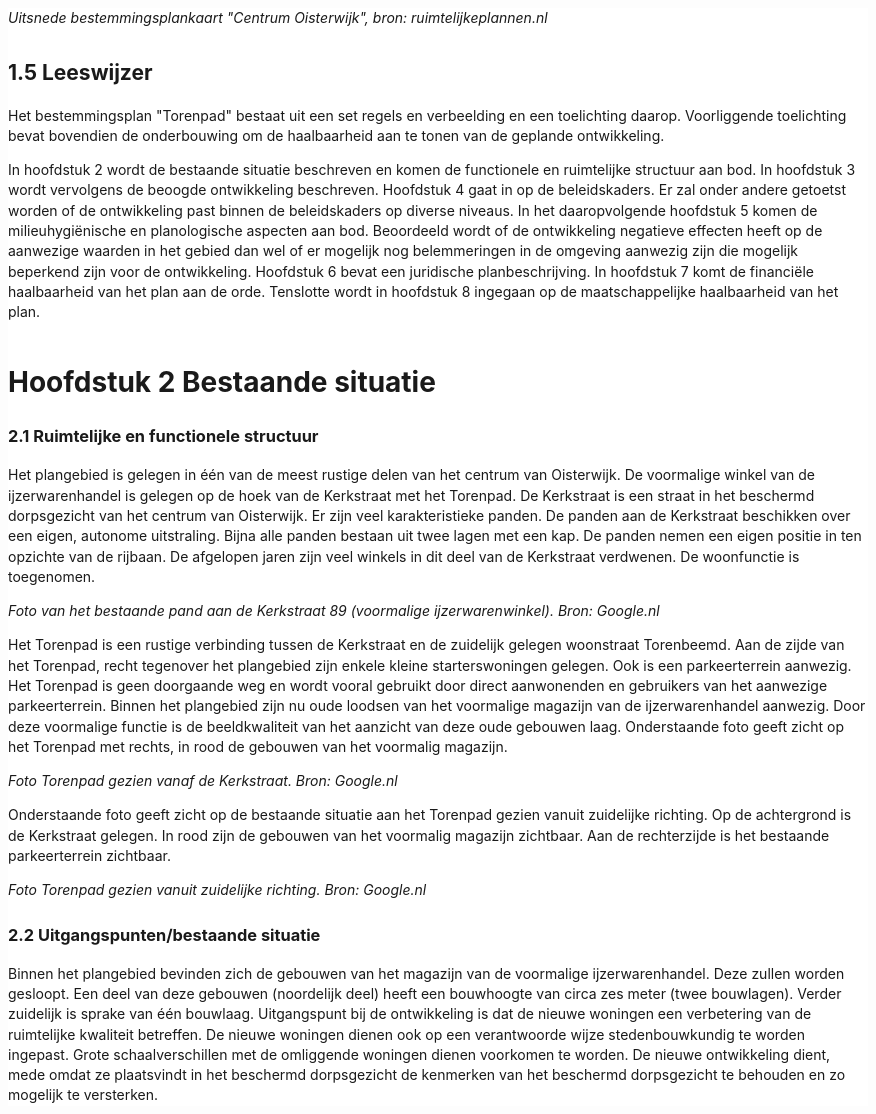 *Uitsnede bestemmingsplankaart "Centrum Oisterwijk", bron: ruimtelijkeplannen.nl*

## **1.5 Leeswijzer**

Het bestemmingsplan "Torenpad" bestaat uit een set regels en verbeelding en een toelichting daarop. Voorliggende toelichting bevat bovendien de onderbouwing om de haalbaarheid aan te tonen van de geplande ontwikkeling.

In hoofdstuk 2 wordt de bestaande situatie beschreven en komen de functionele en ruimtelijke structuur aan bod. In hoofdstuk 3 wordt vervolgens de beoogde ontwikkeling beschreven. Hoofdstuk 4 gaat in op de beleidskaders. Er zal onder andere getoetst worden of de ontwikkeling past binnen de beleidskaders op diverse niveaus. In het daaropvolgende hoofdstuk 5 komen de milieuhygiënische en planologische aspecten aan bod. Beoordeeld wordt of de ontwikkeling negatieve effecten heeft op de aanwezige waarden in het gebied dan wel of er mogelijk nog belemmeringen in de omgeving aanwezig zijn die mogelijk beperkend zijn voor de ontwikkeling. Hoofdstuk 6 bevat een juridische planbeschrijving. In hoofdstuk 7 komt de financiële haalbaarheid van het plan aan de orde. Tenslotte wordt in hoofdstuk 8 ingegaan op de maatschappelijke haalbaarheid van het plan.

# **Hoofdstuk 2 Bestaande situatie**

### **2.1 Ruimtelijke en functionele structuur**

Het plangebied is gelegen in één van de meest rustige delen van het centrum van Oisterwijk. De voormalige winkel van de ijzerwarenhandel is gelegen op de hoek van de Kerkstraat met het Torenpad. De Kerkstraat is een straat in het beschermd dorpsgezicht van het centrum van Oisterwijk. Er zijn veel karakteristieke panden. De panden aan de Kerkstraat beschikken over een eigen, autonome uitstraling. Bijna alle panden bestaan uit twee lagen met een kap. De panden nemen een eigen positie in ten opzichte van de rijbaan. De afgelopen jaren zijn veel winkels in dit deel van de Kerkstraat verdwenen. De woonfunctie is toegenomen.

*Foto van het bestaande pand aan de Kerkstraat 89 (voormalige ijzerwarenwinkel). Bron: Google.nl*

Het Torenpad is een rustige verbinding tussen de Kerkstraat en de zuidelijk gelegen woonstraat Torenbeemd. Aan de zijde van het Torenpad, recht tegenover het plangebied zijn enkele kleine starterswoningen gelegen. Ook is een parkeerterrein aanwezig. Het Torenpad is geen doorgaande weg en wordt vooral gebruikt door direct aanwonenden en gebruikers van het aanwezige parkeerterrein. Binnen het plangebied zijn nu oude loodsen van het voormalige magazijn van de ijzerwarenhandel aanwezig. Door deze voormalige functie is de beeldkwaliteit van het aanzicht van deze oude gebouwen laag. Onderstaande foto geeft zicht op het Torenpad met rechts, in rood de gebouwen van het voormalig magazijn.

*Foto Torenpad gezien vanaf de Kerkstraat. Bron: Google.nl*

Onderstaande foto geeft zicht op de bestaande situatie aan het Torenpad gezien vanuit zuidelijke richting. Op de achtergrond is de Kerkstraat gelegen. In rood zijn de gebouwen van het voormalig magazijn zichtbaar. Aan de rechterzijde is het bestaande parkeerterrein zichtbaar.

*Foto Torenpad gezien vanuit zuidelijke richting. Bron: Google.nl*

### **2.2 Uitgangspunten/bestaande situatie**

Binnen het plangebied bevinden zich de gebouwen van het magazijn van de voormalige ijzerwarenhandel. Deze zullen worden gesloopt. Een deel van deze gebouwen (noordelijk deel) heeft een bouwhoogte van circa zes meter (twee bouwlagen). Verder zuidelijk is sprake van één bouwlaag. Uitgangspunt bij de ontwikkeling is dat de nieuwe woningen een verbetering van de ruimtelijke kwaliteit betreffen. De nieuwe woningen dienen ook op een verantwoorde wijze stedenbouwkundig te worden ingepast. Grote schaalverschillen met de omliggende woningen dienen voorkomen te worden. De nieuwe ontwikkeling dient, mede omdat ze plaatsvindt in het beschermd dorpsgezicht de kenmerken van het beschermd dorpsgezicht te behouden en zo mogelijk te versterken.
